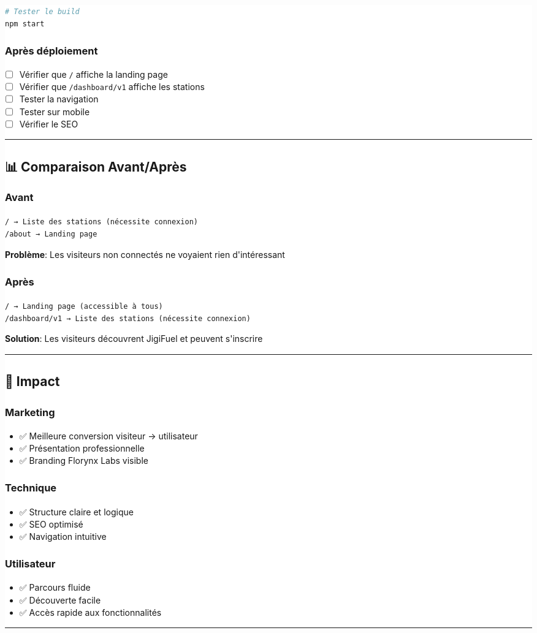 ```bash
# Tester le build
npm start
```

### Après déploiement
- [ ] Vérifier que `/` affiche la landing page
- [ ] Vérifier que `/dashboard/v1` affiche les stations
- [ ] Tester la navigation
- [ ] Tester sur mobile
- [ ] Vérifier le SEO

---

## 📊 Comparaison Avant/Après

### Avant
```
/ → Liste des stations (nécessite connexion)
/about → Landing page
```
**Problème**: Les visiteurs non connectés ne voyaient rien d'intéressant

### Après
```
/ → Landing page (accessible à tous)
/dashboard/v1 → Liste des stations (nécessite connexion)
```
**Solution**: Les visiteurs découvrent JigiFuel et peuvent s'inscrire

---

## 🎯 Impact

### Marketing
- ✅ Meilleure conversion visiteur → utilisateur
- ✅ Présentation professionnelle
- ✅ Branding Florynx Labs visible

### Technique
- ✅ Structure claire et logique
- ✅ SEO optimisé
- ✅ Navigation intuitive

### Utilisateur
- ✅ Parcours fluide
- ✅ Découverte facile
- ✅ Accès rapide aux fonctionnalités

---
